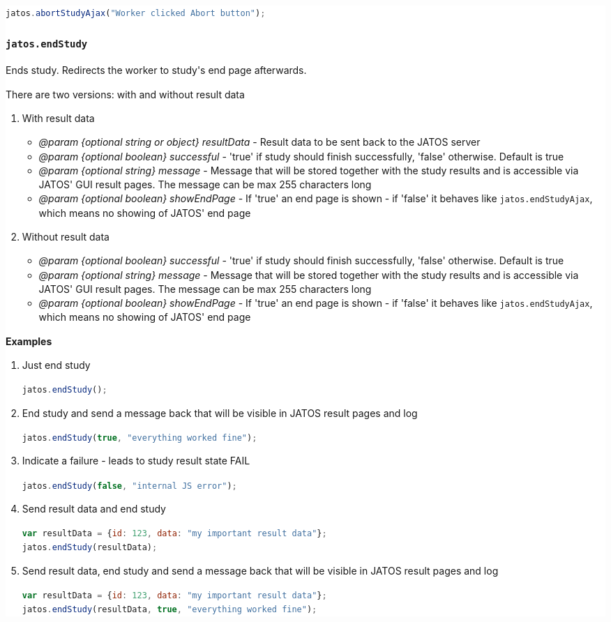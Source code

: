    ```javascript
   jatos.abortStudyAjax("Worker clicked Abort button");
   ```


### `jatos.endStudy`

Ends study. Redirects the worker to study's end page afterwards.

There are two versions: with and without result data

1. With result data
	  * _@param {optional string or object} resultData_ - Result data to be sent back to the JATOS server
	  * _@param {optional boolean} successful_ - 'true' if study should finish successfully, 'false' otherwise. Default is true
	  * _@param {optional string} message_ - Message that will be stored together with the study results and is accessible via JATOS' GUI result pages. The message can be max 255 characters long
	  * _@param {optional boolean} showEndPage_ - If 'true' an end page is shown - if 'false' it	behaves like `jatos.endStudyAjax`, which means no showing of JATOS' end page

1. Without result data
	  * _@param {optional boolean} successful_ - 'true' if study should finish successfully, 'false' otherwise. Default is true
	  * _@param {optional string} message_ - Message that will be stored together with the study results and is accessible via JATOS' GUI result pages. The message can be max 255 characters long
	  * _@param {optional boolean} showEndPage_ - If 'true' an end page is shown - if 'false' it	behaves like `jatos.endStudyAjax`, which means no showing of JATOS' end page

**Examples**

1. Just end study

   ```javascript
   jatos.endStudy();
   ```

1. End study and send a message back that will be visible in JATOS result pages and log

   ```javascript
   jatos.endStudy(true, "everything worked fine");
   ```

1. Indicate a failure - leads to study result state FAIL

   ```javascript
   jatos.endStudy(false, "internal JS error");
   ```

1. Send result data and end study

   ```javascript
   var resultData = {id: 123, data: "my important result data"};
   jatos.endStudy(resultData);
   ```

1. Send result data, end study and send a message back that will be visible in JATOS result pages and log

   ```javascript
   var resultData = {id: 123, data: "my important result data"};
   jatos.endStudy(resultData, true, "everything worked fine");
   ```
